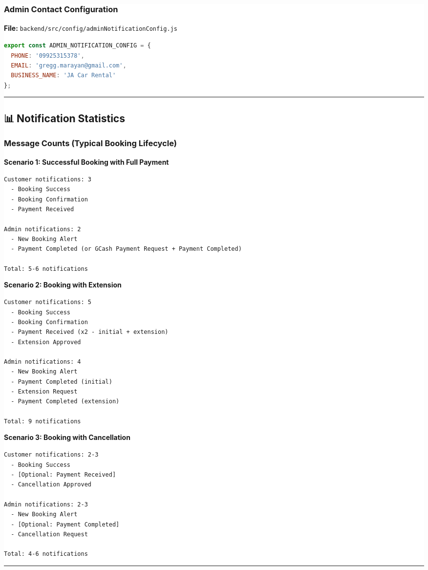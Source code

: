 ### Admin Contact Configuration
**File:** `backend/src/config/adminNotificationConfig.js`

```javascript
export const ADMIN_NOTIFICATION_CONFIG = {
  PHONE: '09925315378',
  EMAIL: 'gregg.marayan@gmail.com',
  BUSINESS_NAME: 'JA Car Rental'
};
```

---

## 📊 Notification Statistics

### Message Counts (Typical Booking Lifecycle)

**Scenario 1: Successful Booking with Full Payment**
```
Customer notifications: 3
  - Booking Success
  - Booking Confirmation
  - Payment Received

Admin notifications: 2
  - New Booking Alert
  - Payment Completed (or GCash Payment Request + Payment Completed)

Total: 5-6 notifications
```

**Scenario 2: Booking with Extension**
```
Customer notifications: 5
  - Booking Success
  - Booking Confirmation
  - Payment Received (x2 - initial + extension)
  - Extension Approved

Admin notifications: 4
  - New Booking Alert
  - Payment Completed (initial)
  - Extension Request
  - Payment Completed (extension)

Total: 9 notifications
```

**Scenario 3: Booking with Cancellation**
```
Customer notifications: 2-3
  - Booking Success
  - [Optional: Payment Received]
  - Cancellation Approved

Admin notifications: 2-3
  - New Booking Alert
  - [Optional: Payment Completed]
  - Cancellation Request

Total: 4-6 notifications
```

---